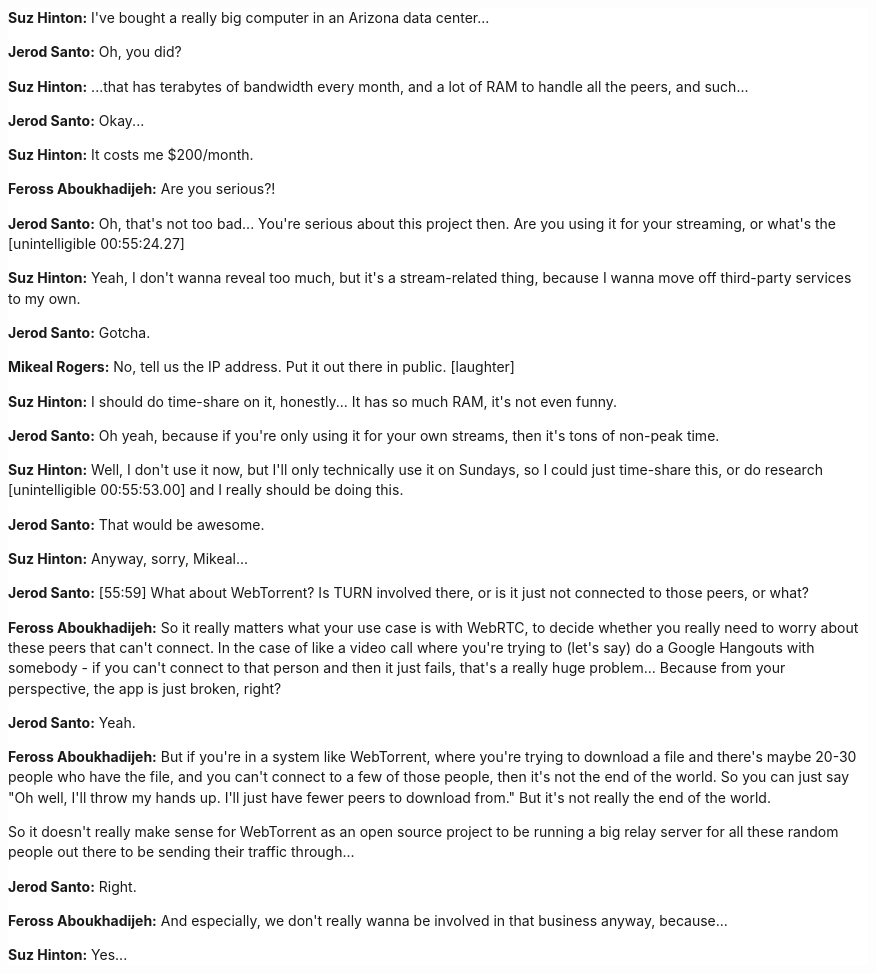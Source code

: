 **Suz Hinton:** I've bought a really big computer in an Arizona data center...

**Jerod Santo:** Oh, you did?

**Suz Hinton:** ...that has terabytes of bandwidth every month, and a lot of RAM to handle all the peers, and such...

**Jerod Santo:** Okay...

**Suz Hinton:** It costs me $200/month.

**Feross Aboukhadijeh:** Are you serious?!

**Jerod Santo:** Oh, that's not too bad... You're serious about this project then. Are you using it for your streaming, or what's the \[unintelligible 00:55:24.27\]

**Suz Hinton:** Yeah, I don't wanna reveal too much, but it's a stream-related thing, because I wanna move off third-party services to my own.

**Jerod Santo:** Gotcha.

**Mikeal Rogers:** No, tell us the IP address. Put it out there in public. \[laughter\]

**Suz Hinton:** I should do time-share on it, honestly... It has so much RAM, it's not even funny.

**Jerod Santo:** Oh yeah, because if you're only using it for your own streams, then it's tons of non-peak time.

**Suz Hinton:** Well, I don't use it now, but I'll only technically use it on Sundays, so I could just time-share this, or do research \[unintelligible 00:55:53.00\] and I really should be doing this.

**Jerod Santo:** That would be awesome.

**Suz Hinton:** Anyway, sorry, Mikeal...

**Jerod Santo:** \[55:59\] What about WebTorrent? Is TURN involved there, or is it just not connected to those peers, or what?

**Feross Aboukhadijeh:** So it really matters what your use case is with WebRTC, to decide whether you really need to worry about these peers that can't connect. In the case of like a video call where you're trying to (let's say) do a Google Hangouts with somebody - if you can't connect to that person and then it just fails, that's a really huge problem... Because from your perspective, the app is just broken, right?

**Jerod Santo:** Yeah.

**Feross Aboukhadijeh:** But if you're in a system like WebTorrent, where you're trying to download a file and there's maybe 20-30 people who have the file, and you can't connect to a few of those people, then it's not the end of the world. So you can just say "Oh well, I'll throw my hands up. I'll just have fewer peers to download from." But it's not really the end of the world.

So it doesn't really make sense for WebTorrent as an open source project to be running a big relay server for all these random people out there to be sending their traffic through...

**Jerod Santo:** Right.

**Feross Aboukhadijeh:** And especially, we don't really wanna be involved in that business anyway, because...

**Suz Hinton:** Yes...
